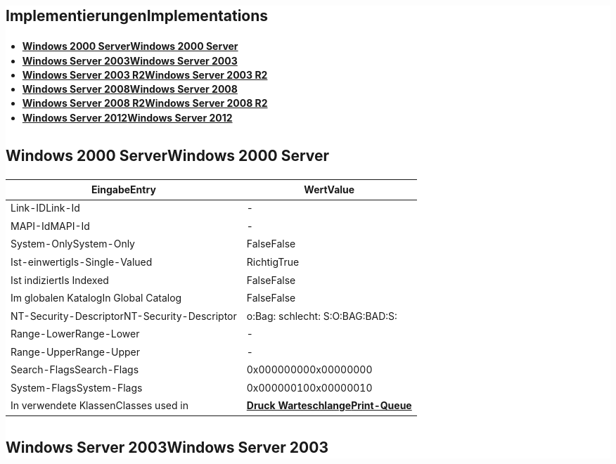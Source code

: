 

## <a name="implementations"></a><span data-ttu-id="e9777-123">Implementierungen</span><span class="sxs-lookup"><span data-stu-id="e9777-123">Implementations</span></span>

-   [<span data-ttu-id="e9777-124">**Windows 2000 Server**</span><span class="sxs-lookup"><span data-stu-id="e9777-124">**Windows 2000 Server**</span></span>](#windows-2000-server)
-   [<span data-ttu-id="e9777-125">**Windows Server 2003**</span><span class="sxs-lookup"><span data-stu-id="e9777-125">**Windows Server 2003**</span></span>](#windows-server-2003)
-   [<span data-ttu-id="e9777-126">**Windows Server 2003 R2**</span><span class="sxs-lookup"><span data-stu-id="e9777-126">**Windows Server 2003 R2**</span></span>](#windows-server-2003-r2)
-   [<span data-ttu-id="e9777-127">**Windows Server 2008**</span><span class="sxs-lookup"><span data-stu-id="e9777-127">**Windows Server 2008**</span></span>](#windows-server-2008)
-   [<span data-ttu-id="e9777-128">**Windows Server 2008 R2**</span><span class="sxs-lookup"><span data-stu-id="e9777-128">**Windows Server 2008 R2**</span></span>](#windows-server-2008-r2)
-   [<span data-ttu-id="e9777-129">**Windows Server 2012**</span><span class="sxs-lookup"><span data-stu-id="e9777-129">**Windows Server 2012**</span></span>](#windows-server-2012)

## <a name="windows-2000-server"></a><span data-ttu-id="e9777-130">Windows 2000 Server</span><span class="sxs-lookup"><span data-stu-id="e9777-130">Windows 2000 Server</span></span>



| <span data-ttu-id="e9777-131">Eingabe</span><span class="sxs-lookup"><span data-stu-id="e9777-131">Entry</span></span> | <span data-ttu-id="e9777-132">Wert</span><span class="sxs-lookup"><span data-stu-id="e9777-132">Value</span></span> |
|------------------------|------------------------------------------------|
| <span data-ttu-id="e9777-133">Link-ID</span><span class="sxs-lookup"><span data-stu-id="e9777-133">Link-Id</span></span>                | \-                                             |
| <span data-ttu-id="e9777-134">MAPI-Id</span><span class="sxs-lookup"><span data-stu-id="e9777-134">MAPI-Id</span></span>                | \-                                             |
| <span data-ttu-id="e9777-135">System-Only</span><span class="sxs-lookup"><span data-stu-id="e9777-135">System-Only</span></span>            | <span data-ttu-id="e9777-136">False</span><span class="sxs-lookup"><span data-stu-id="e9777-136">False</span></span>                                          |
| <span data-ttu-id="e9777-137">Ist-einwertig</span><span class="sxs-lookup"><span data-stu-id="e9777-137">Is-Single-Valued</span></span>       | <span data-ttu-id="e9777-138">Richtig</span><span class="sxs-lookup"><span data-stu-id="e9777-138">True</span></span>                                           |
| <span data-ttu-id="e9777-139">Ist indiziert</span><span class="sxs-lookup"><span data-stu-id="e9777-139">Is Indexed</span></span>             | <span data-ttu-id="e9777-140">False</span><span class="sxs-lookup"><span data-stu-id="e9777-140">False</span></span>                                          |
| <span data-ttu-id="e9777-141">Im globalen Katalog</span><span class="sxs-lookup"><span data-stu-id="e9777-141">In Global Catalog</span></span>      | <span data-ttu-id="e9777-142">False</span><span class="sxs-lookup"><span data-stu-id="e9777-142">False</span></span>                                          |
| <span data-ttu-id="e9777-143">NT-Security-Descriptor</span><span class="sxs-lookup"><span data-stu-id="e9777-143">NT-Security-Descriptor</span></span> | <span data-ttu-id="e9777-144">o:Bag: schlecht: S:</span><span class="sxs-lookup"><span data-stu-id="e9777-144">O:BAG:BAD:S:</span></span>                                   |
| <span data-ttu-id="e9777-145">Range-Lower</span><span class="sxs-lookup"><span data-stu-id="e9777-145">Range-Lower</span></span>            | \-                                             |
| <span data-ttu-id="e9777-146">Range-Upper</span><span class="sxs-lookup"><span data-stu-id="e9777-146">Range-Upper</span></span>            | \-                                             |
| <span data-ttu-id="e9777-147">Search-Flags</span><span class="sxs-lookup"><span data-stu-id="e9777-147">Search-Flags</span></span>           | <span data-ttu-id="e9777-148">0x00000000</span><span class="sxs-lookup"><span data-stu-id="e9777-148">0x00000000</span></span>                                     |
| <span data-ttu-id="e9777-149">System-Flags</span><span class="sxs-lookup"><span data-stu-id="e9777-149">System-Flags</span></span>           | <span data-ttu-id="e9777-150">0x00000010</span><span class="sxs-lookup"><span data-stu-id="e9777-150">0x00000010</span></span>                                     |
| <span data-ttu-id="e9777-151">In verwendete Klassen</span><span class="sxs-lookup"><span data-stu-id="e9777-151">Classes used in</span></span>        | [<span data-ttu-id="e9777-152">**Druck Warteschlange**</span><span class="sxs-lookup"><span data-stu-id="e9777-152">**Print-Queue**</span></span>](c-printqueue.md)<br/> |



## <a name="windows-server-2003"></a><span data-ttu-id="e9777-153">Windows Server 2003</span><span class="sxs-lookup"><span data-stu-id="e9777-153">Windows Server 2003</span></span>
